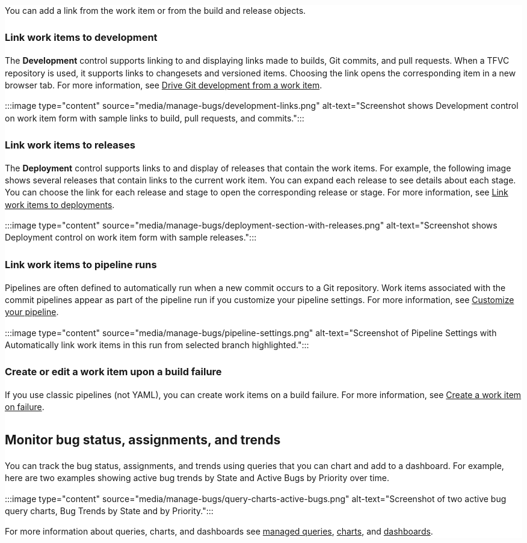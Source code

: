 You can add a link from the work item or from the build and release objects.

<a id="development-control"></a>

### Link work items to development

The **Development** control supports linking to and displaying links made to builds, Git commits, and pull requests. When a TFVC repository is used, it supports links to changesets and versioned items. Choosing the link opens the corresponding item in a new browser tab. For more information, see [Drive Git development from a work item](connect-work-items-to-git-dev-ops.md).

:::image type="content" source="media/manage-bugs/development-links.png" alt-text="Screenshot shows Development control on work item form with sample links to build, pull requests, and commits.":::

<a id="deployment-control"></a>

### Link work items to releases

The **Deployment** control supports links to and display of releases that contain the work items. For example, the following image shows several releases that contain links to the current work item. You can expand each release to see details about each stage. You can choose the link for each release and stage to open the corresponding release or stage. For more information, see [Link work items to deployments](../backlogs/add-link.md#link-work-items-to-deployments).

:::image type="content" source="media/manage-bugs/deployment-section-with-releases.png" alt-text="Screenshot shows Deployment control on work item form with sample releases.":::

### Link work items to pipeline runs

Pipelines are often defined to automatically run when a new commit occurs to a Git repository. Work items associated with the commit pipelines appear as part of the pipeline run if you customize your pipeline settings. For more information, see [Customize your pipeline](../../pipelines/customize-pipeline.md).

:::image type="content" source="media/manage-bugs/pipeline-settings.png" alt-text="Screenshot of Pipeline Settings with Automatically link work items in this run from selected branch highlighted.":::

### Create or edit a work item upon a build failure

If you use classic pipelines (not YAML), you can create work items on a build failure. For more information, see [Create a work item on failure](../../pipelines/build/options.md#create-work-items-on-failure).

## Monitor bug status, assignments, and trends

You can track the bug status, assignments, and trends using queries that you can chart and add to a dashboard. For example, here are two examples showing active bug trends by State and Active Bugs by Priority over time.

:::image type="content" source="media/manage-bugs/query-charts-active-bugs.png" alt-text="Screenshot of two active bug query charts, Bug Trends by State and by Priority.":::

For more information about queries, charts, and dashboards see [managed queries](../queries/about-managed-queries.md), [charts](../../report/dashboards/charts.md), and [dashboards](../../report/dashboards/dashboards.md).

